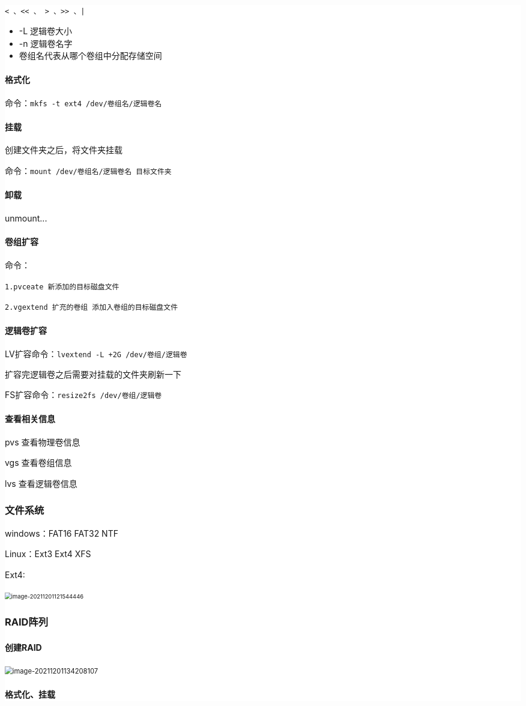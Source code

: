 ```< 、<< 、 > 、>> 、|```
- -L    逻辑卷大小
- -n    逻辑卷名字
- 卷组名代表从哪个卷组中分配存储空间

#### 格式化

命令：``mkfs -t ext4 /dev/卷组名/逻辑卷名``

#### 挂载

创建文件夹之后，将文件夹挂载

命令：``mount /dev/卷组名/逻辑卷名 目标文件夹``

#### 卸载

unmount...

#### 卷组扩容

命令：

``1.pvceate 新添加的目标磁盘文件``

``2.vgextend 扩充的卷组 添加入卷组的目标磁盘文件``

#### 逻辑卷扩容

LV扩容命令：``lvextend -L +2G /dev/卷组/逻辑卷``

扩容完逻辑卷之后需要对挂载的文件夹刷新一下

FS扩容命令：``resize2fs /dev/卷组/逻辑卷``

#### 查看相关信息

pvs    查看物理卷信息

vgs	查看卷组信息

lvs	查看逻辑卷信息

### 文件系统

windows：FAT16	FAT32	NTF

Linux：Ext3	Ext4	XFS

Ext4:

<img src="C:\Users\ghdyx\AppData\Roaming\Typora\typora-user-images\image-20211201121544446.png" alt="image-20211201121544446" style="zoom:67%;" />

### RAID阵列

#### 创建RAID

<img src="C:\Users\ghdyx\AppData\Roaming\Typora\typora-user-images\image-20211201134208107.png" alt="image-20211201134208107" style="zoom:80%;" />

#### 格式化、挂载

```